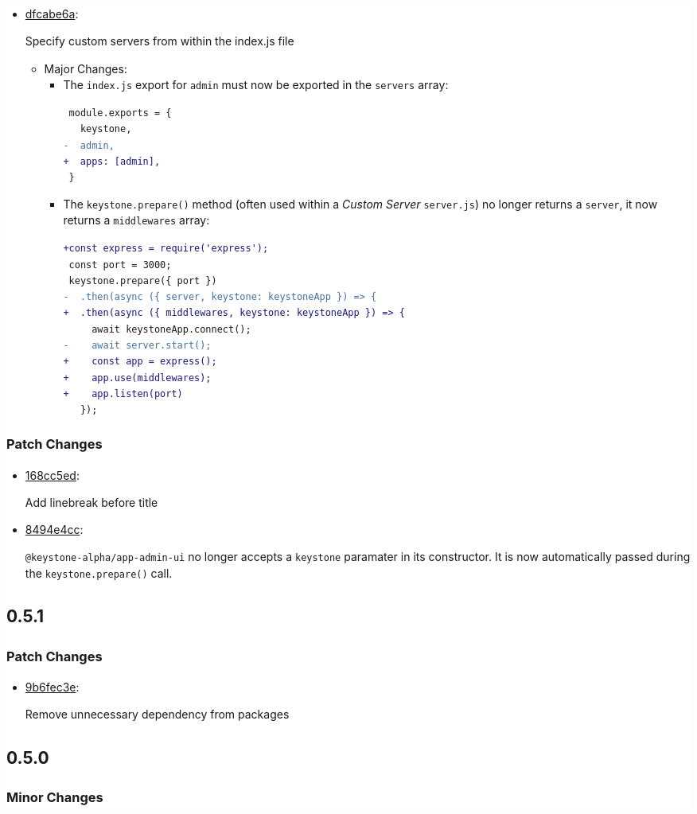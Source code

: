 - [dfcabe6a](https://github.com/lorenhaim/keystone/commit/dfcabe6a):

  Specify custom servers from within the index.js file

  - Major Changes:
    - The `index.js` export for `admin` must now be exported in the `servers`
      array:
      ```diff
       module.exports = {
         keystone,
      -  admin,
      +  apps: [admin],
       }
      ```
    - The `keystone.prepare()` method (often used within a _Custom Server_
      `server.js`) no longer returns a `server`, it now returns a `middlewares`
      array:
      ```diff
      +const express = require('express');
       const port = 3000;
       keystone.prepare({ port })
      -  .then(async ({ server, keystone: keystoneApp }) => {
      +  .then(async ({ middlewares, keystone: keystoneApp }) => {
           await keystoneApp.connect();
      -    await server.start();
      +    const app = express();
      +    app.use(middlewares);
      +    app.listen(port)
         });
      ```

### Patch Changes

- [168cc5ed](https://github.com/lorenhaim/keystone/commit/168cc5ed):

  Add linebreak before title

- [8494e4cc](https://github.com/lorenhaim/keystone/commit/8494e4cc):

  `@keystone-alpha/app-admin-ui` no longer accepts a `keystone` paramater in its constructor. It is now automatically passed during the `keystone.prepare()` call.

## 0.5.1

### Patch Changes

- [9b6fec3e](https://github.com/lorenhaim/keystone/commit/9b6fec3e):

  Remove unnecessary dependency from packages

## 0.5.0

### Minor Changes
